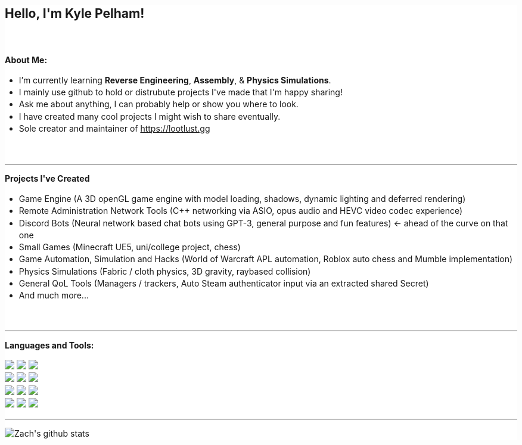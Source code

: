 ## Hello, I'm Kyle Pelham!
&nbsp;

**About Me:**

- I’m currently learning __Reverse Engineering__, __Assembly__, & __Physics Simulations__.
- I mainly use github to hold or distrubute projects I've made that I'm happy sharing!
- Ask me about anything, I can probably help or show you where to look.
- I have created many cool projects I might wish to share eventually.
- Sole creator and maintainer of https://lootlust.gg

&nbsp;

---
**Projects I've Created**

- Game Engine (A 3D openGL game engine with model loading, shadows, dynamic lighting and deferred rendering)
- Remote Administration Network Tools (C++ networking via ASIO, opus audio and HEVC video codec experience)
- Discord Bots (Neural network based chat bots using GPT-3, general purpose and fun features) <- ahead of the curve on that one
- Small Games (Minecraft UE5, uni/college project, chess)
- Game Automation, Simulation and Hacks (World of Warcraft APL automation, Roblox auto chess and Mumble implementation)
- Physics Simulations (Fabric / cloth physics, 3D gravity, raybased collision)
- General QoL Tools (Managers / trackers, Auto Steam authenticator input via an extracted shared Secret)
- And much more...

&nbsp;

---

**Languages and Tools:**

<p>
  <code><img width="8%" src="https://www.freeiconspng.com/uploads/c--logo-icon-0.png"></code>
  <code><img width="15%" src="https://www.vectorlogo.zone/logos/javascript/javascript-ar21.svg"></code>
  <code><img width="15%" src="https://www.vectorlogo.zone/logos/typescriptlang/typescriptlang-ar21.svg"></code>
  <br />
  <code><img width="15%" src="https://www.vectorlogo.zone/logos/vuejs/vuejs-ar21.svg"></code>
  <code><img width="15%" src="https://www.vectorlogo.zone/logos/npmjs/npmjs-ar21.svg"></code>
  <code><img width="15%" src="https://www.vectorlogo.zone/logos/yarnpkg/yarnpkg-ar21.svg"></code>
  <br />
  <code><img width="15%" src="https://www.vectorlogo.zone/logos/expressjs/expressjs-ar21.svg"></code>
  <code><img width="15%" src="https://www.vectorlogo.zone/logos/amazon_aws/amazon_aws-ar21.svg"></code>
  <code><img width="15%" src="https://www.vectorlogo.zone/logos/git-scm/git-scm-ar21.svg"></code>
  <br/>
  <code><img width="15%" src="https://www.vectorlogo.zone/logos/mysql/mysql-ar21.svg"></code>
  <code><img width="15%" src="https://www.vectorlogo.zone/logos/postgresql/postgresql-ar21.svg"></code>
  <code><img width="15%" src="https://www.vectorlogo.zone/logos/redis/redis-ar21.svg"></code>
</p>


---

<img width="60%" alt="Zach's github stats" src="https://github-readme-stats.vercel.app/api?username=bonezone2001&show_icons=true&hide_border=true&theme=radical&hide=contribs,prs" />
